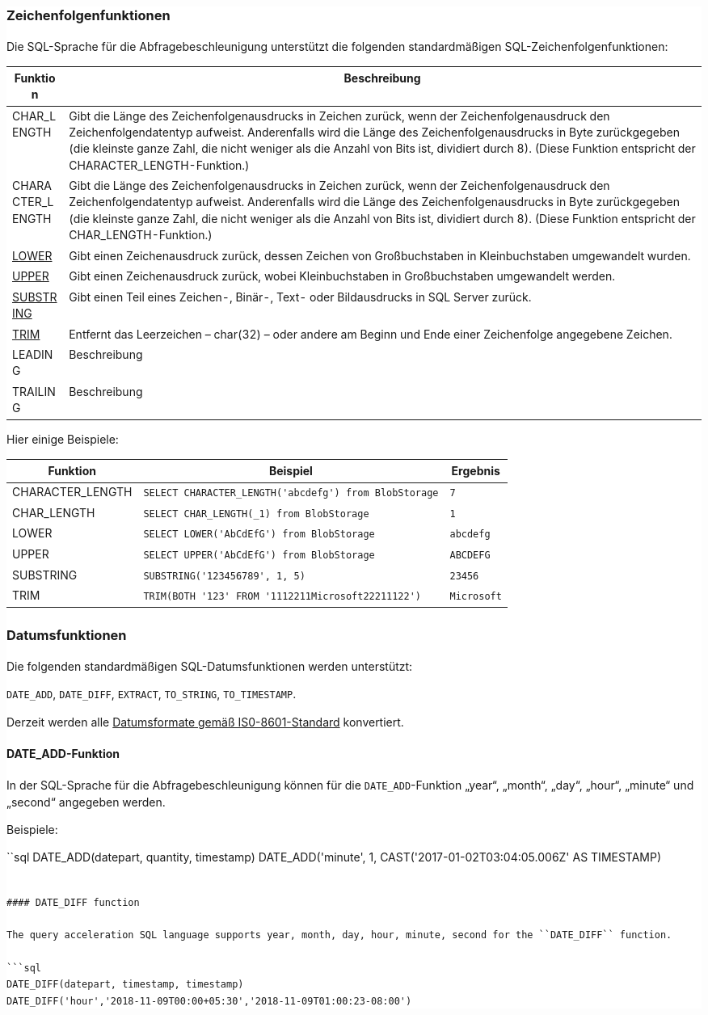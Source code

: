 ### <a name="string-functions"></a>Zeichenfolgenfunktionen

Die SQL-Sprache für die Abfragebeschleunigung unterstützt die folgenden standardmäßigen SQL-Zeichenfolgenfunktionen:

|Funktion|Beschreibung|
|--|--|
|CHAR_LENGTH    | Gibt die Länge des Zeichenfolgenausdrucks in Zeichen zurück, wenn der Zeichenfolgenausdruck den Zeichenfolgendatentyp aufweist. Anderenfalls wird die Länge des Zeichenfolgenausdrucks in Byte zurückgegeben (die kleinste ganze Zahl, die nicht weniger als die Anzahl von Bits ist, dividiert durch 8). (Diese Funktion entspricht der CHARACTER_LENGTH-Funktion.)|
|CHARACTER_LENGTH    |Gibt die Länge des Zeichenfolgenausdrucks in Zeichen zurück, wenn der Zeichenfolgenausdruck den Zeichenfolgendatentyp aufweist. Anderenfalls wird die Länge des Zeichenfolgenausdrucks in Byte zurückgegeben (die kleinste ganze Zahl, die nicht weniger als die Anzahl von Bits ist, dividiert durch 8). (Diese Funktion entspricht der CHAR_LENGTH-Funktion.)|
|[LOWER](https://docs.microsoft.com/sql/t-sql/functions/lower-transact-sql)    |Gibt einen Zeichenausdruck zurück, dessen Zeichen von Großbuchstaben in Kleinbuchstaben umgewandelt wurden.|
|[UPPER](https://docs.microsoft.com/sql/t-sql/functions/upper-transact-sql)    |Gibt einen Zeichenausdruck zurück, wobei Kleinbuchstaben in Großbuchstaben umgewandelt werden.|
|[SUBSTRING](https://docs.microsoft.com/sql/t-sql/functions/substring-transact-sql)    |Gibt einen Teil eines Zeichen-, Binär-, Text- oder Bildausdrucks in SQL Server zurück.|
|[TRIM](https://docs.microsoft.com/sql/t-sql/functions/trim-transact-sql)    |Entfernt das Leerzeichen – char(32) – oder andere am Beginn und Ende einer Zeichenfolge angegebene Zeichen.|
|LEADING    |Beschreibung|
|TRAILING    |Beschreibung|

Hier einige Beispiele:

|Funktion|Beispiel|Ergebnis|
|---|---|---|
|CHARACTER_LENGTH|``SELECT CHARACTER_LENGTH('abcdefg') from BlobStorage`` |``7``|
|CHAR_LENGTH|``SELECT CHAR_LENGTH(_1) from BlobStorage``|``1``|
|LOWER|``SELECT LOWER('AbCdEfG') from BlobStorage``|``abcdefg``|
|UPPER|``SELECT UPPER('AbCdEfG') from BlobStorage``|``ABCDEFG``|
|SUBSTRING|``SUBSTRING('123456789', 1, 5)``|``23456``|
|TRIM|``TRIM(BOTH '123' FROM '1112211Microsoft22211122')``|``Microsoft``|

### <a name="date-functions"></a>Datumsfunktionen

Die folgenden standardmäßigen SQL-Datumsfunktionen werden unterstützt:

``DATE_ADD``, ``DATE_DIFF``, ``EXTRACT``, ``TO_STRING``, ``TO_TIMESTAMP``.

Derzeit werden alle [Datumsformate gemäß IS0-8601-Standard](https://www.w3.org/TR/NOTE-datetime) konvertiert. 

#### <a name="date_add-function"></a>DATE_ADD-Funktion

In der SQL-Sprache für die Abfragebeschleunigung können für die ``DATE_ADD``-Funktion „year“, „month“, „day“, „hour“, „minute“ und „second“ angegeben werden.

Beispiele:

``sql DATE_ADD(datepart, quantity, timestamp) DATE_ADD('minute', 1, CAST('2017-01-02T03:04:05.006Z' AS TIMESTAMP)
```

#### DATE_DIFF function

The query acceleration SQL language supports year, month, day, hour, minute, second for the ``DATE_DIFF`` function.

```sql
DATE_DIFF(datepart, timestamp, timestamp)
DATE_DIFF('hour','2018-11-09T00:00+05:30','2018-11-09T01:00:23-08:00') 
```
